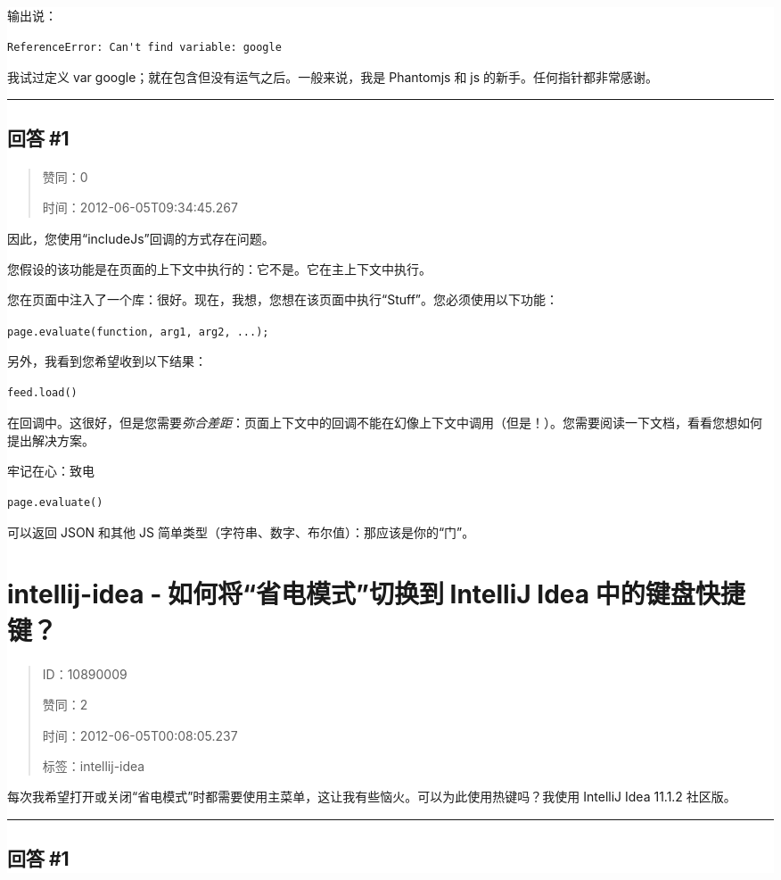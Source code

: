 输出说：

```
ReferenceError: Can't find variable: google 
```

我试过定义 var google；就在包含但没有运气之后。一般来说，我是 Phantomjs 和 js 的新手。任何指针都非常感谢。

* * *

## 回答 #1

> 赞同：0
> 
> 时间：2012-06-05T09:34:45.267

因此，您使用“includeJs”回调的方式存在问题。

您假设的该功能是在页面的上下文中执行的：它不是。它在主上下文中执行。

您在页面中注入了一个库：很好。现在，我想，您想在该页面中执行“Stuff”。您必须使用以下功能：

```
page.evaluate(function, arg1, arg2, ...); 
```

另外，我看到您希望收到以下结果：

```
feed.load() 
```

在回调中。这很好，但是您需要*弥合差距*：页面上下文中的回调不能在幻像上下文中调用（但是！）。您需要阅读一下文档，看看您想如何提出解决方案。

牢记在心：致电

```
page.evaluate() 
```

可以返回 JSON 和其他 JS 简单类型（字符串、数字、布尔值）：那应该是你的“门”。

# intellij-idea - 如何将“省电模式”切换到 IntelliJ Idea 中的键盘快捷键？

> ID：10890009
> 
> 赞同：2
> 
> 时间：2012-06-05T00:08:05.237
> 
> 标签：intellij-idea

每次我希望打开或关闭“省电模式”时都需要使用主菜单，这让我有些恼火。可以为此使用热键吗？我使用 IntelliJ Idea 11.1.2 社区版。

* * *

## 回答 #1
